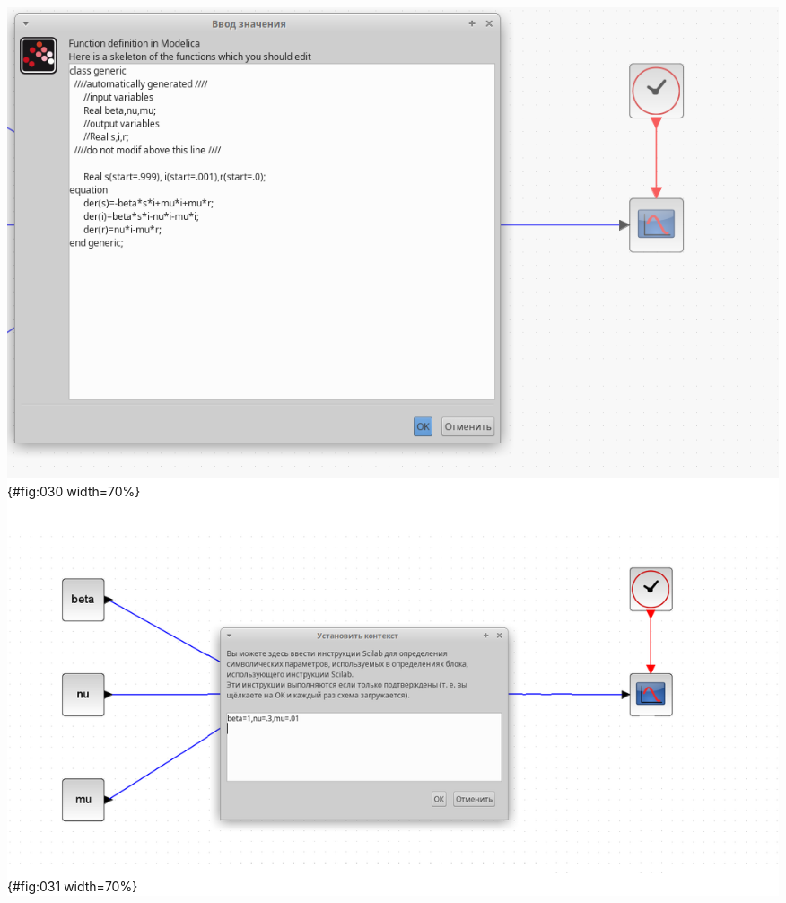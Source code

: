 ![Параметры блока Modelica для модели (с параметром $\mu$). Ввод значений - функция](image/задание_24.png){#fig:030 width=70%}

##

![Установить контекст в Xcos (с параметром $\mu$)](image/задание_25.png){#fig:031 width=70%}
